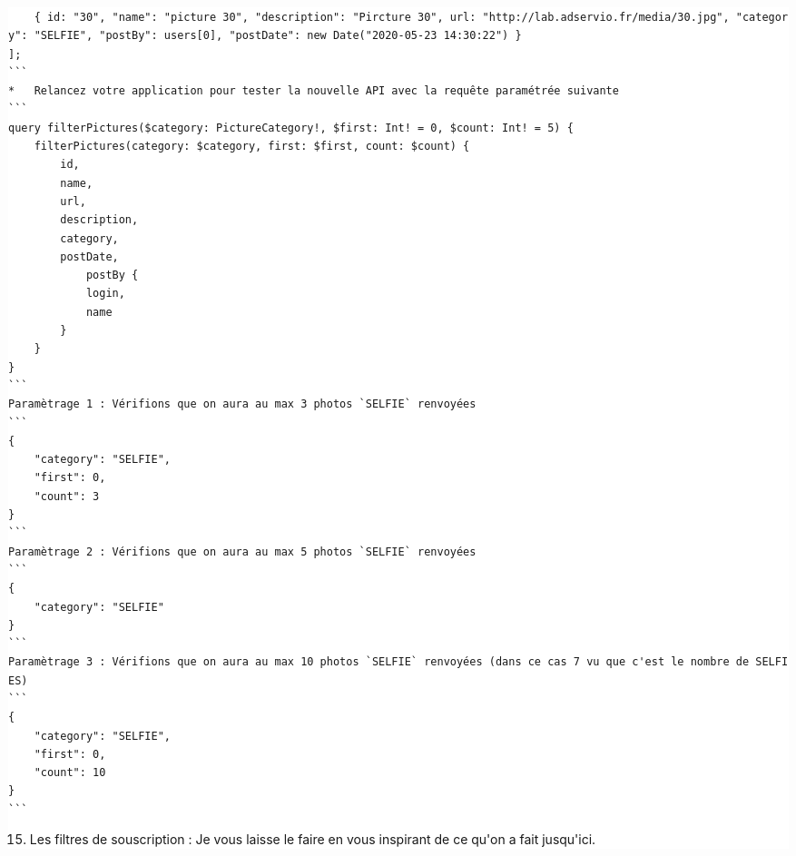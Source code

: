 		{ id: "30", "name": "picture 30", "description": "Pircture 30", url: "http://lab.adservio.fr/media/30.jpg", "category": "SELFIE", "postBy": users[0], "postDate": new Date("2020-05-23 14:30:22") }
	];
	```
	*	Relancez votre application pour tester la nouvelle API avec la requête paramétrée suivante
	```
	query filterPictures($category: PictureCategory!, $first: Int! = 0, $count: Int! = 5) {
		filterPictures(category: $category, first: $first, count: $count) {
			id,
			name,
			url,
			description,
			category,
			postDate,
				postBy {
				login,
				name
			}
		}
	}
	```
	Paramètrage 1 : Vérifions que on aura au max 3 photos `SELFIE` renvoyées
	```
	{
		"category": "SELFIE",
		"first": 0,
		"count": 3
	}
	```
	Paramètrage 2 : Vérifions que on aura au max 5 photos `SELFIE` renvoyées
	```
	{
		"category": "SELFIE"
	}
	```
	Paramètrage 3 : Vérifions que on aura au max 10 photos `SELFIE` renvoyées (dans ce cas 7 vu que c'est le nombre de SELFIES)
	```
	{
		"category": "SELFIE",
		"first": 0,
		"count": 10
	}
	```

15.	Les filtres de souscription : Je vous laisse le faire en vous inspirant de ce qu'on a fait jusqu'ici.
